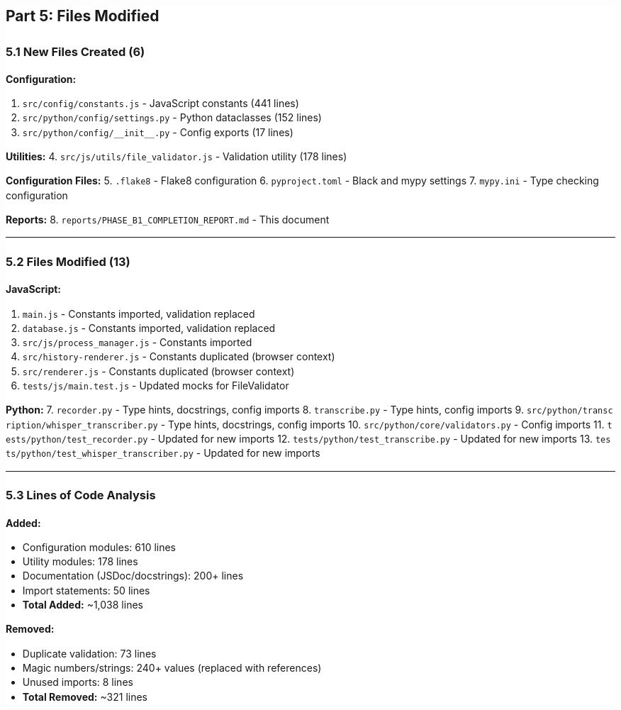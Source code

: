 
## Part 5: Files Modified

### 5.1 New Files Created (6)

**Configuration:**
1. `src/config/constants.js` - JavaScript constants (441 lines)
2. `src/python/config/settings.py` - Python dataclasses (152 lines)
3. `src/python/config/__init__.py` - Config exports (17 lines)

**Utilities:**
4. `src/js/utils/file_validator.js` - Validation utility (178 lines)

**Configuration Files:**
5. `.flake8` - Flake8 configuration
6. `pyproject.toml` - Black and mypy settings
7. `mypy.ini` - Type checking configuration

**Reports:**
8. `reports/PHASE_B1_COMPLETION_REPORT.md` - This document

---

### 5.2 Files Modified (13)

**JavaScript:**
1. `main.js` - Constants imported, validation replaced
2. `database.js` - Constants imported, validation replaced
3. `src/js/process_manager.js` - Constants imported
4. `src/history-renderer.js` - Constants duplicated (browser context)
5. `src/renderer.js` - Constants duplicated (browser context)
6. `tests/js/main.test.js` - Updated mocks for FileValidator

**Python:**
7. `recorder.py` - Type hints, docstrings, config imports
8. `transcribe.py` - Type hints, config imports
9. `src/python/transcription/whisper_transcriber.py` - Type hints, docstrings, config imports
10. `src/python/core/validators.py` - Config imports
11. `tests/python/test_recorder.py` - Updated for new imports
12. `tests/python/test_transcribe.py` - Updated for new imports
13. `tests/python/test_whisper_transcriber.py` - Updated for new imports

---

### 5.3 Lines of Code Analysis

**Added:**
- Configuration modules: 610 lines
- Utility modules: 178 lines
- Documentation (JSDoc/docstrings): 200+ lines
- Import statements: 50 lines
- **Total Added:** ~1,038 lines

**Removed:**
- Duplicate validation: 73 lines
- Magic numbers/strings: 240+ values (replaced with references)
- Unused imports: 8 lines
- **Total Removed:** ~321 lines
